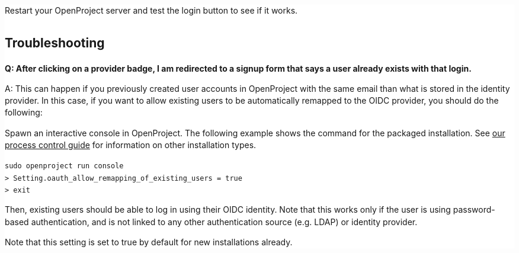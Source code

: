 Restart your OpenProject server and test the login button to see if it works.

## Troubleshooting

**Q: After clicking on a provider badge, I am redirected to a signup form that says a user already exists with that login.**

A: This can happen if you previously created user accounts in OpenProject with the same email than what is stored in the identity provider. In this case, if you want to allow existing users to be automatically remapped to the OIDC provider, you should do the following:

Spawn an interactive console in OpenProject. The following example shows the command for the packaged installation.
See [our process control guide](../../../installation-and-operations/operation/control/) for information on other installation types.

```shell
sudo openproject run console
> Setting.oauth_allow_remapping_of_existing_users = true
> exit
```

Then, existing users should be able to log in using their OIDC identity. Note that this works only if the user is using password-based authentication, and is not linked to any other authentication source (e.g. LDAP) or identity provider.

Note that this setting is set to true by default for new installations already.
